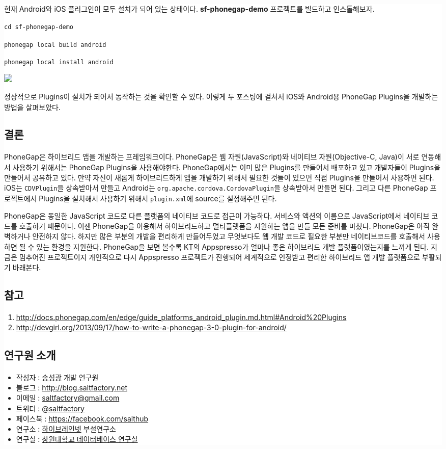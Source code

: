 현재 Android와 iOS 플러그인이 모두 설치가 되어 있는 상태이다. **sf-phonegap-demo** 프로젝트를 빌드하고 인스톨해보자.

```
cd sf-phonegap-demo
```

```
phonegap local build android
```

```
phonegap local install android
```

![](http://cfile1.uf.tistory.com/image/251D834253292D5C105943)

정상적으로 Plugins이 설치가 되어서 동작하는 것을 확인할 수 있다. 이렇게 두 포스팅에 걸쳐서 iOS와 Android용 PhoneGap Plugins을 개발하는 방법을 살펴보았다.

## 결론

PhoneGap은 하이브리드 앱을 개발하는 프레임워크이다. PhoneGap은 웹 자원(JavaScript)와 네이티브 자원(Objective-C, Java)이 서로 연동해서 사용하기 위해서는 PhoneGap Plugins을 사용해야한다. PhoneGap에서는 이미 많은 Plugins를 만들어서 배포하고 있고 개발자들이 Plugins을 만들어서 공유하고 있다. 만약 자신이 새롭게 하이브리드하게 앱을 개발하기 위해서 필요한 것들이 있으면 직접 Plugins을 만들어서 사용하면 된다. iOS는 `CDVPlugin`을 상속받아서 만들고 Android는 `org.apache.cordova.CordovaPlugin`을 상속받아서 만들면 된다. 그리고 다른 PhoneGap 프로젝트에서 Plugins을 설치해서 사용하기 위해서 `plugin.xml`에 source를 설정해주면 된다.

PhoneGap은 동일한 JavaScript 코드로 다른 플랫폼의 네이티브 코드로 접근이 가능하다. 서비스와 액션의 이름으로 JavaScript에서 네이티브 코드를 호출하기 때문이다. 이젠 PhoneGap을 이용해서 하이브리드하고 멀티플랫폼을 지원하는 앱을 만들 모든 준비를 마쳤다. PhoneGap은 아직 완벽하거나 안전하지 않다. 하지만 많은 부분의 개발을 편리하게 만들어두었고 무엇보다도 웹 개발 코드로 필요한 부분만 네이티브코드를 호출해서 사용하면 될 수 있는 환경을 지원한다. PhoneGap을 보면 볼수록 KT의 Appspresso가 얼마나 좋은 하이브리드 개발 플랫폼이였는지를 느끼게 된다. 지금은 멈추어진 프로젝트이지 개인적으로 다시 Appspresso 프로젝트가 진행되어 세계적으로 인정받고 편리한 하이브리드 앱 개발 플랫폼으로 부활되기 바래본다.

## 참고

1. http://docs.phonegap.com/en/edge/guide_platforms_android_plugin.md.html#Android%20Plugins
2. http://devgirl.org/2013/09/17/how-to-write-a-phonegap-3-0-plugin-for-android/

## 연구원 소개

* 작성자 : [송성광](http://about.me/saltfactory) 개발 연구원
* 블로그 : http://blog.saltfactory.net
* 이메일 : [saltfactory@gmail.com](mailto:saltfactory@gmail.com)
* 트위터 : [@saltfactory](https://twitter.com/saltfactory)
* 페이스북 : https://facebook.com/salthub
* 연구소 : [하이브레인넷](http://www.hibrain.net) 부설연구소
* 연구실 : [창원대학교 데이터베이스 연구실](http://dblab.changwon.ac.kr)
